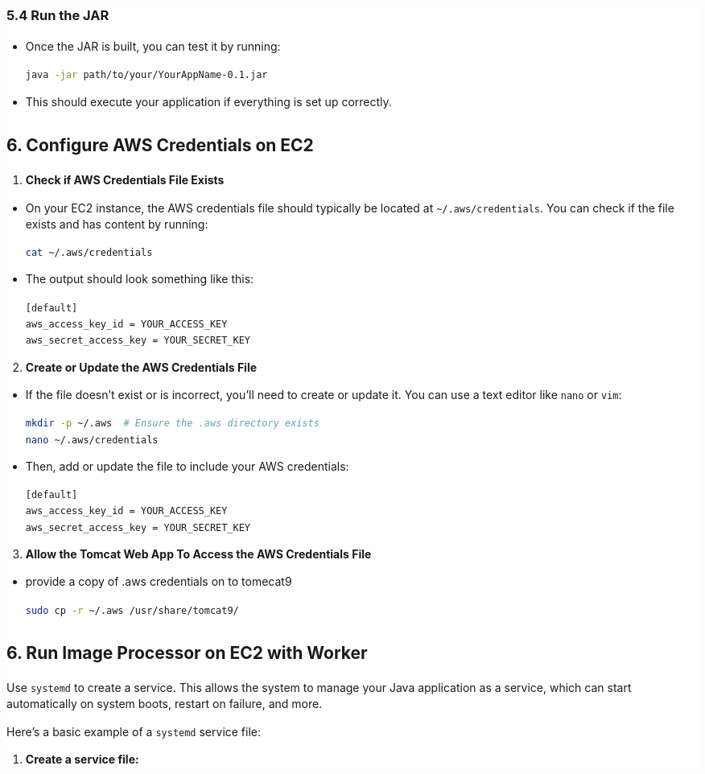 ### 5.4 Run the JAR

- Once the JAR is built, you can test it by running:

  ```bash
  java -jar path/to/your/YourAppName-0.1.jar
  ```

- This should execute your application if everything is set up correctly.

## 6. Configure AWS Credentials on EC2

1. **Check if AWS Credentials File Exists**

- On your EC2 instance, the AWS credentials file should typically be located at `~/.aws/credentials`. You can check if the file exists and has content by running:
  ```bash
  cat ~/.aws/credentials
  ```
- The output should look something like this:
  ```
  [default]
  aws_access_key_id = YOUR_ACCESS_KEY
  aws_secret_access_key = YOUR_SECRET_KEY
  ```

2. **Create or Update the AWS Credentials File**

- If the file doesn’t exist or is incorrect, you’ll need to create or update it. You can use a text editor like `nano` or `vim`:
  ```bash
  mkdir -p ~/.aws  # Ensure the .aws directory exists
  nano ~/.aws/credentials
  ```
- Then, add or update the file to include your AWS credentials:
  ```
  [default]
  aws_access_key_id = YOUR_ACCESS_KEY
  aws_secret_access_key = YOUR_SECRET_KEY
  ```

3. **Allow the Tomcat Web App To Access the AWS Credentials File**

- provide a copy of .aws credentials on to tomecat9

  ```bash
  sudo cp -r ~/.aws /usr/share/tomcat9/
  ```

## 6. Run Image Processor on EC2 with Worker

Use `systemd` to create a service. This allows the system to manage your Java application as a service, which can start automatically on system boots, restart on failure, and more.

Here’s a basic example of a `systemd` service file:

1. **Create a service file:**
